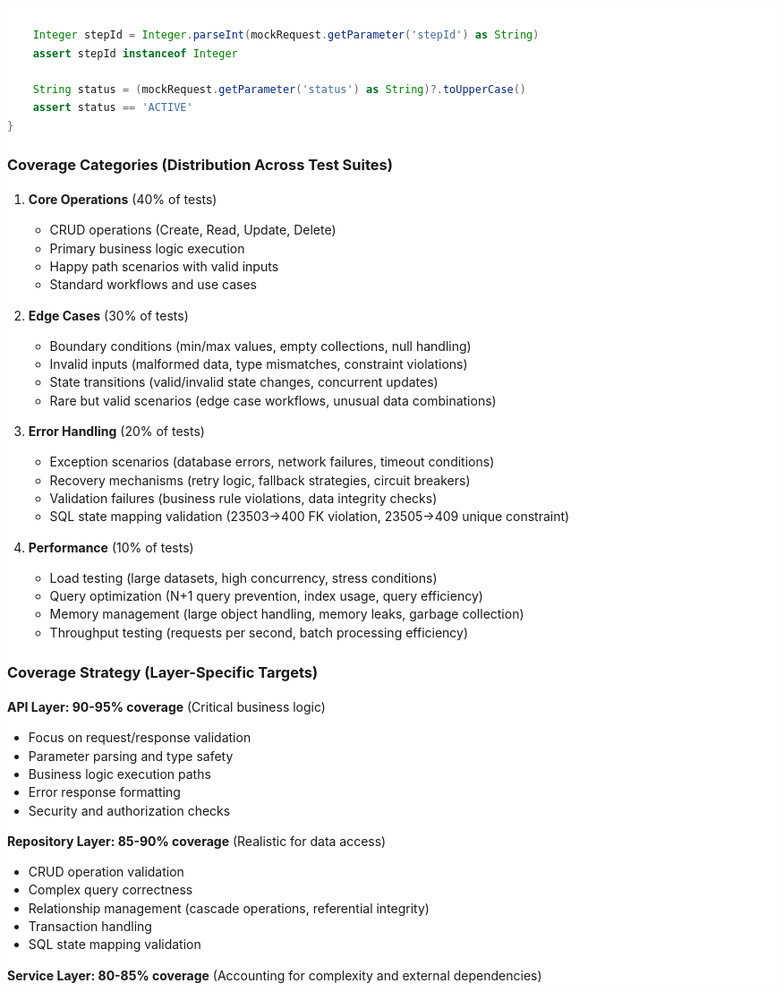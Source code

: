```groovy

    Integer stepId = Integer.parseInt(mockRequest.getParameter('stepId') as String)
    assert stepId instanceof Integer

    String status = (mockRequest.getParameter('status') as String)?.toUpperCase()
    assert status == 'ACTIVE'
}
```

### Coverage Categories (Distribution Across Test Suites)

1. **Core Operations** (40% of tests)
   - CRUD operations (Create, Read, Update, Delete)
   - Primary business logic execution
   - Happy path scenarios with valid inputs
   - Standard workflows and use cases

2. **Edge Cases** (30% of tests)
   - Boundary conditions (min/max values, empty collections, null handling)
   - Invalid inputs (malformed data, type mismatches, constraint violations)
   - State transitions (valid/invalid state changes, concurrent updates)
   - Rare but valid scenarios (edge case workflows, unusual data combinations)

3. **Error Handling** (20% of tests)
   - Exception scenarios (database errors, network failures, timeout conditions)
   - Recovery mechanisms (retry logic, fallback strategies, circuit breakers)
   - Validation failures (business rule violations, data integrity checks)
   - SQL state mapping validation (23503→400 FK violation, 23505→409 unique constraint)

4. **Performance** (10% of tests)
   - Load testing (large datasets, high concurrency, stress conditions)
   - Query optimization (N+1 query prevention, index usage, query efficiency)
   - Memory management (large object handling, memory leaks, garbage collection)
   - Throughput testing (requests per second, batch processing efficiency)

### Coverage Strategy (Layer-Specific Targets)

**API Layer: 90-95% coverage** (Critical business logic)

- Focus on request/response validation
- Parameter parsing and type safety
- Business logic execution paths
- Error response formatting
- Security and authorization checks

**Repository Layer: 85-90% coverage** (Realistic for data access)

- CRUD operation validation
- Complex query correctness
- Relationship management (cascade operations, referential integrity)
- Transaction handling
- SQL state mapping validation

**Service Layer: 80-85% coverage** (Accounting for complexity and external dependencies)
